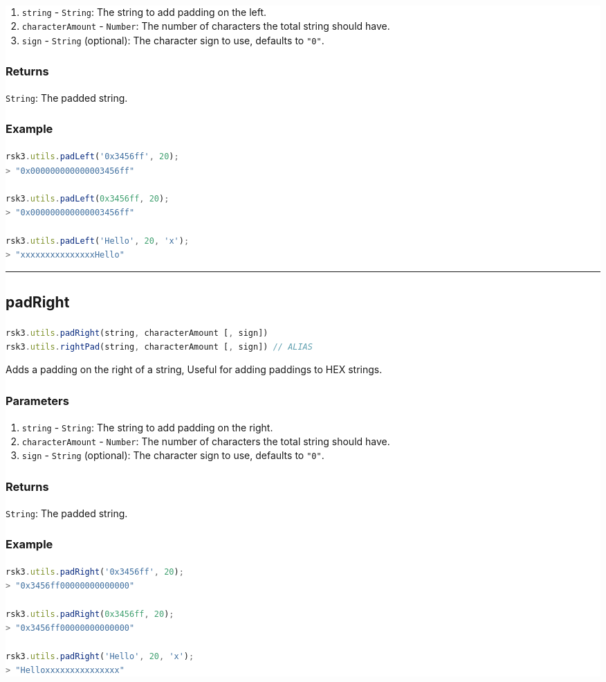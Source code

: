 1.  `string` - `String`: The string to add padding on the left.
2.  `characterAmount` - `Number`: The number of characters the total
    string should have.
3.  `sign` - `String` (optional): The character sign to use, defaults to
    `"0"`.

### Returns

`String`: The padded string.

### Example

``` javascript
rsk3.utils.padLeft('0x3456ff', 20);
> "0x000000000000003456ff"

rsk3.utils.padLeft(0x3456ff, 20);
> "0x000000000000003456ff"

rsk3.utils.padLeft('Hello', 20, 'x');
> "xxxxxxxxxxxxxxxHello"
```

------------------------------------------------------------------------

padRight
--------

``` javascript
rsk3.utils.padRight(string, characterAmount [, sign])
rsk3.utils.rightPad(string, characterAmount [, sign]) // ALIAS
```

Adds a padding on the right of a string, Useful for adding paddings to
HEX strings.

### Parameters

1.  `string` - `String`: The string to add padding on the right.
2.  `characterAmount` - `Number`: The number of characters the total
    string should have.
3.  `sign` - `String` (optional): The character sign to use, defaults to
    `"0"`.

### Returns

`String`: The padded string.

### Example

``` javascript
rsk3.utils.padRight('0x3456ff', 20);
> "0x3456ff00000000000000"

rsk3.utils.padRight(0x3456ff, 20);
> "0x3456ff00000000000000"

rsk3.utils.padRight('Hello', 20, 'x');
> "Helloxxxxxxxxxxxxxxx"
```
